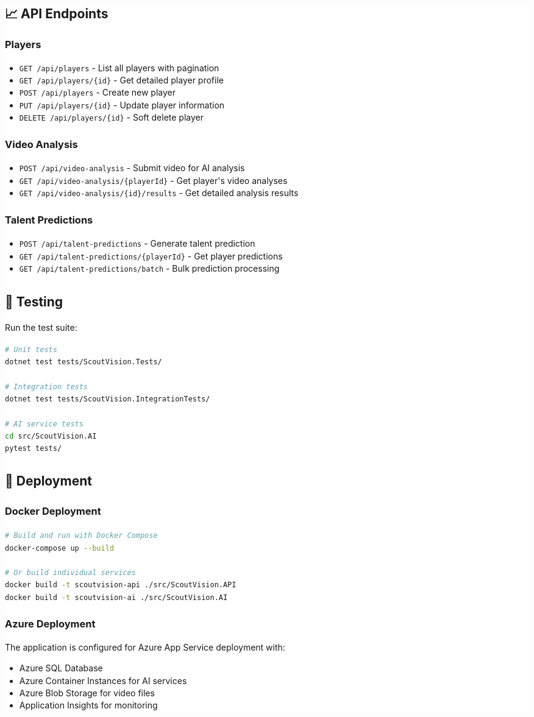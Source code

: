 ## 📈 API Endpoints

### Players
- `GET /api/players` - List all players with pagination
- `GET /api/players/{id}` - Get detailed player profile
- `POST /api/players` - Create new player
- `PUT /api/players/{id}` - Update player information
- `DELETE /api/players/{id}` - Soft delete player

### Video Analysis
- `POST /api/video-analysis` - Submit video for AI analysis
- `GET /api/video-analysis/{playerId}` - Get player's video analyses
- `GET /api/video-analysis/{id}/results` - Get detailed analysis results

### Talent Predictions
- `POST /api/talent-predictions` - Generate talent prediction
- `GET /api/talent-predictions/{playerId}` - Get player predictions
- `GET /api/talent-predictions/batch` - Bulk prediction processing

## 🧪 Testing

Run the test suite:
```bash
# Unit tests
dotnet test tests/ScoutVision.Tests/

# Integration tests  
dotnet test tests/ScoutVision.IntegrationTests/

# AI service tests
cd src/ScoutVision.AI
pytest tests/
```

## 🚀 Deployment

### Docker Deployment
```bash
# Build and run with Docker Compose
docker-compose up --build

# Or build individual services
docker build -t scoutvision-api ./src/ScoutVision.API
docker build -t scoutvision-ai ./src/ScoutVision.AI
```

### Azure Deployment
The application is configured for Azure App Service deployment with:
- Azure SQL Database
- Azure Container Instances for AI services
- Azure Blob Storage for video files
- Application Insights for monitoring
